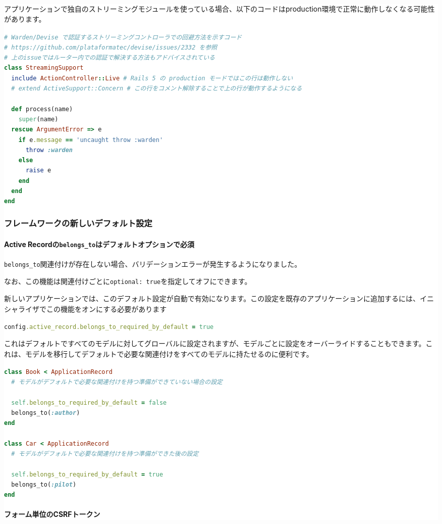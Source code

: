 アプリケーションで独自のストリーミングモジュールを使っている場合、以下のコードはproduction環境で正常に動作しなくなる可能性があります。

```ruby
# Warden/Devise で認証するストリーミングコントローラでの回避方法を示すコード
# https://github.com/plataformatec/devise/issues/2332 を参照
# 上のissueではルーター内での認証で解決する方法もアドバイスされている
class StreamingSupport
  include ActionController::Live # Rails 5 の production モードではこの行は動作しない
  # extend ActiveSupport::Concern # この行をコメント解除することで上の行が動作するようになる

  def process(name)
    super(name)
  rescue ArgumentError => e
    if e.message == 'uncaught throw :warden'
      throw :warden
    else
      raise e
    end
  end
end
```

### フレームワークの新しいデフォルト設定

#### Active Recordの`belongs_to`はデフォルトオプションで必須

`belongs_to`関連付けが存在しない場合、バリデーションエラーが発生するようになりました。

なお、この機能は関連付けごとに`optional: true`を指定してオフにできます。

新しいアプリケーションでは、このデフォルト設定が自動で有効になります。この設定を既存のアプリケーションに追加するには、イニシャライザでこの機能をオンにする必要があります

```ruby
config.active_record.belongs_to_required_by_default = true
```

これはデフォルトですべてのモデルに対してグローバルに設定されますが、モデルごとに設定をオーバーライドすることもできます。これは、モデルを移行してデフォルトで必要な関連付けをすべてのモデルに持たせるのに便利です。

```ruby
class Book < ApplicationRecord
  # モデルがデフォルトで必要な関連付けを持つ準備ができていない場合の設定

  self.belongs_to_required_by_default = false
  belongs_to(:author)
end

class Car < ApplicationRecord
  # モデルがデフォルトで必要な関連付けを持つ準備ができた後の設定

  self.belongs_to_required_by_default = true
  belongs_to(:pilot)
end
```

#### フォーム単位のCSRFトークン
